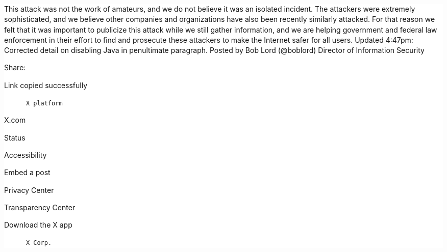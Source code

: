 This attack was not the work of amateurs, and we do not believe it was an isolated incident. The attackers were extremely sophisticated, and we believe other companies and organizations have also been recently similarly attacked. For that reason we felt that it was important to publicize this attack while we still gather information, and we are helping government and federal law enforcement in their effort to find and prosecute these attackers to make the Internet safer for all users. 
Updated 4:47pm: Corrected detail on disabling Java in penultimate paragraph.
Posted by Bob Lord (@boblord) Director of Information Security











Share:
















Link copied successfully















          X platform

          





X.com

Status

Accessibility

Embed a post

Privacy Center

Transparency Center

Download the X app




          X Corp.
